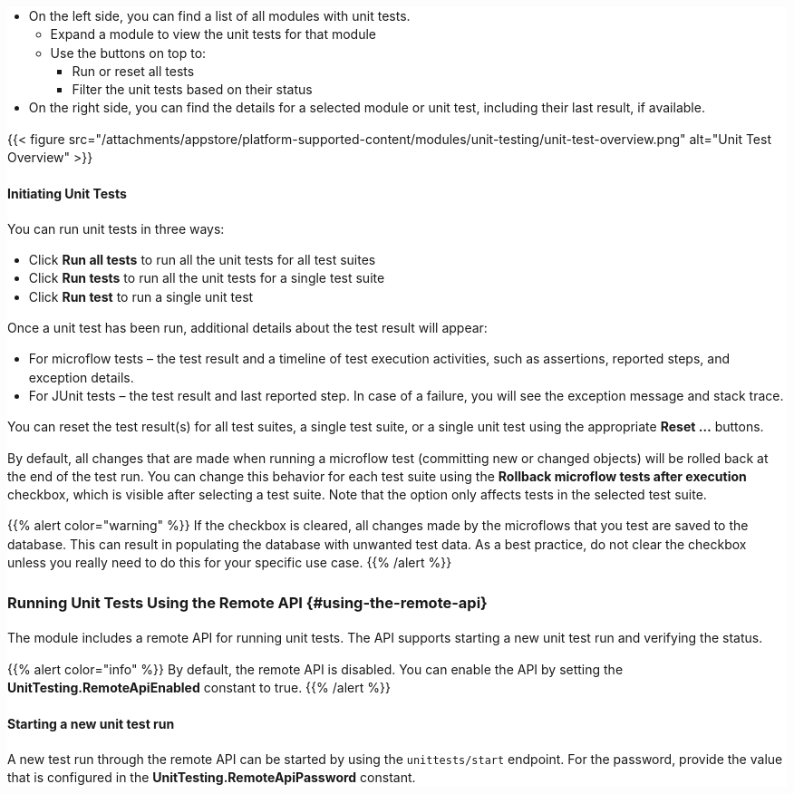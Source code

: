 * On the left side, you can find a list of all modules with unit tests.
    * Expand a module to view the unit tests for that module
    * Use the buttons on top to:
        * Run or reset all tests
        * Filter the unit tests based on their status
* On the right side, you can find the details for a selected module or unit test, including their last result, if available.

{{< figure src="/attachments/appstore/platform-supported-content/modules/unit-testing/unit-test-overview.png" alt="Unit Test Overview" >}}

#### Initiating Unit Tests

You can run unit tests in three ways:

* Click **Run all tests** to run all the unit tests for all test suites
* Click **Run tests** to run all the unit tests for a single test suite
* Click **Run test** to run a single unit test

Once a unit test has been run, additional details about the test result will appear:

* For microflow tests – the test result and a timeline of test execution activities, such as assertions, reported steps, and exception details. 
* For JUnit tests – the test result and last reported step. In case of a failure, you will see the exception message and stack trace.

You can reset the test result(s) for all test suites, a single test suite, or a single unit test using the appropriate **Reset …** buttons.

By default, all changes that are made when running a microflow test (committing new or changed objects) will be rolled back at the end of the test run. You can change this behavior for each test suite using the **Rollback microflow tests after execution** checkbox, which is visible after selecting a test suite. Note that the option only affects tests in the selected test suite.

{{% alert color="warning" %}}
If the checkbox is cleared, all changes made by the microflows that you test are saved to the database. This can result in populating the database with unwanted test data. As a best practice, do not clear the checkbox unless you really need to do this for your specific use case.
{{% /alert %}}

### Running Unit Tests Using the Remote API {#using-the-remote-api}

The module includes a remote API for running unit tests. The API supports starting a new unit test run and verifying the status. 

{{% alert color="info" %}}
By default, the remote API is disabled. You can enable the API by setting the **UnitTesting.RemoteApiEnabled** constant to true. 
{{% /alert %}}

#### Starting a new unit test run

A new test run through the remote API can be started by using the `unittests/start` endpoint. For the password, provide the value that is configured in the **UnitTesting.RemoteApiPassword** constant.
